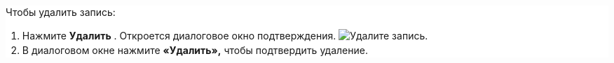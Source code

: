 Чтобы удалить запись:

1.  Нажмите **Удалить** . Откроется диалоговое окно подтверждения. ![Удалите запись.](https://developer.chrome.com/static/docs/devtools/performance-insights/image/delete-recording-d8fc3135b4415.png?hl=ru)
2.  В диалоговом окне нажмите **«Удалить»,** чтобы подтвердить удаление.
